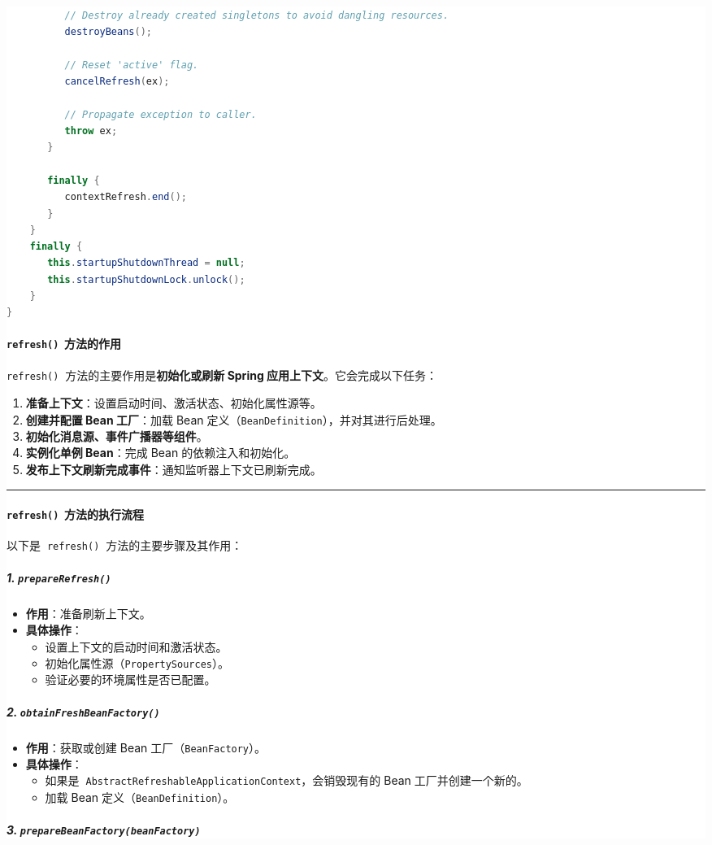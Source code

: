 ```java
          // Destroy already created singletons to avoid dangling resources.
          destroyBeans();

          // Reset 'active' flag.
          cancelRefresh(ex);

          // Propagate exception to caller.
          throw ex;
       }

       finally {
          contextRefresh.end();
       }
    }
    finally {
       this.startupShutdownThread = null;
       this.startupShutdownLock.unlock();
    }
}
```

#### **`refresh()`  方法的作用**

`refresh()`  方法的主要作用是**初始化或刷新 Spring 应用上下文**。它会完成以下任务：

1. **准备上下文**：设置启动时间、激活状态、初始化属性源等。
2. **创建并配置 Bean 工厂**：加载 Bean 定义（`BeanDefinition`），并对其进行后处理。
3. **初始化消息源、事件广播器等组件**。
4. **实例化单例 Bean**：完成 Bean 的依赖注入和初始化。
5. **发布上下文刷新完成事件**：通知监听器上下文已刷新完成。

---

#### **`refresh()`  方法的执行流程**

以下是  `refresh()`  方法的主要步骤及其作用：

##### 1. **`prepareRefresh()`**

- **作用**：准备刷新上下文。
- **具体操作**：
  - 设置上下文的启动时间和激活状态。
  - 初始化属性源（`PropertySources`）。
  - 验证必要的环境属性是否已配置。

##### 2. **`obtainFreshBeanFactory()`**

- **作用**：获取或创建 Bean 工厂（`BeanFactory`）。
- **具体操作**：
  - 如果是  `AbstractRefreshableApplicationContext`，会销毁现有的 Bean 工厂并创建一个新的。
  - 加载 Bean 定义（`BeanDefinition`）。

##### 3. **`prepareBeanFactory(beanFactory)`**
